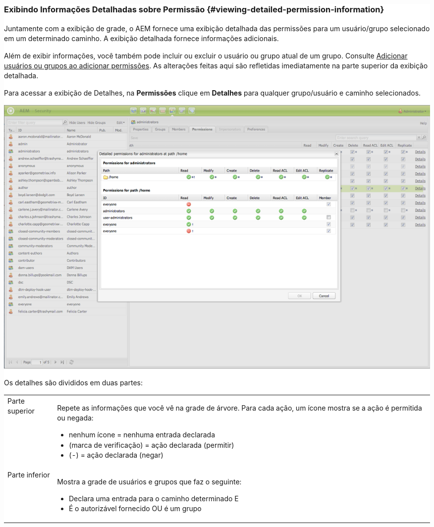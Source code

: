 ### Exibindo Informações Detalhadas sobre Permissão {#viewing-detailed-permission-information}

Juntamente com a exibição de grade, o AEM fornece uma exibição detalhada das permissões para um usuário/grupo selecionado em um determinado caminho. A exibição detalhada fornece informações adicionais.

Além de exibir informações, você também pode incluir ou excluir o usuário ou grupo atual de um grupo. Consulte [Adicionar usuários ou grupos ao adicionar permissões](#adding-users-or-groups-while-adding-permissions). As alterações feitas aqui são refletidas imediatamente na parte superior da exibição detalhada.

Para acessar a exibição de Detalhes, na **Permissões** clique em **Detalhes** para qualquer grupo/usuário e caminho selecionados.

![detalhes da permissão](assets/permissiondetails.png)

Os detalhes são divididos em duas partes:

<table>
 <tbody>
  <tr>
   <td>Parte superior</td>
   <td><p>Repete as informações que você vê na grade de árvore. Para cada ação, um ícone mostra se a ação é permitida ou negada:</p>
    <ul>
     <li>nenhum ícone = nenhuma entrada declarada</li>
     <li>(marca de verificação) = ação declarada (permitir)</li>
     <li>(-) = ação declarada (negar)</li>
    </ul> </td>
  </tr>
  <tr>
   <td>Parte inferior</td>
   <td><p>Mostra a grade de usuários e grupos que faz o seguinte:</p>
    <ul>
     <li>Declara uma entrada para o caminho determinado E</li>
     <li>É o autorizável fornecido OU é um grupo</li>
    </ul> </td>
  </tr>